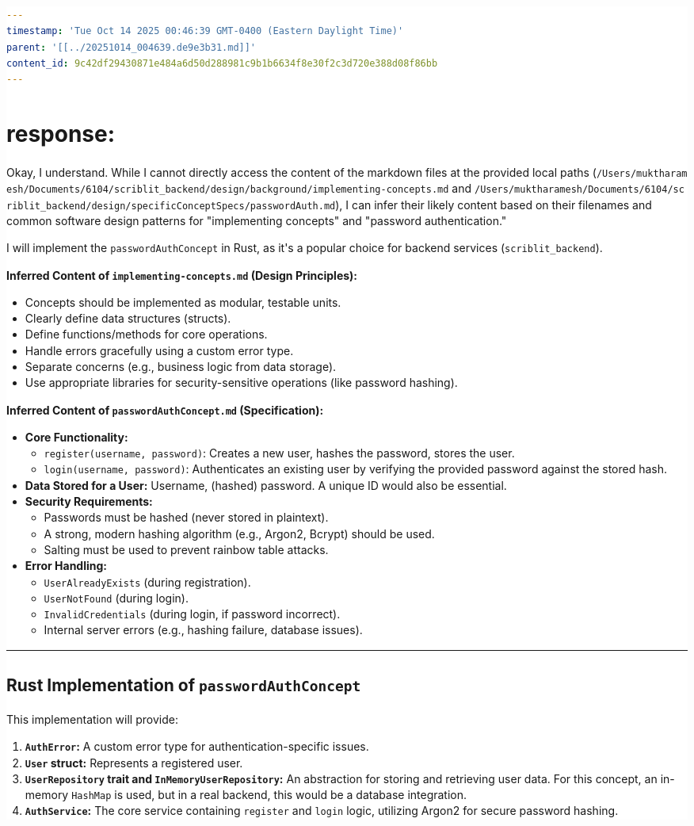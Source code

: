 ```yaml
---
timestamp: 'Tue Oct 14 2025 00:46:39 GMT-0400 (Eastern Daylight Time)'
parent: '[[../20251014_004639.de9e3b31.md]]'
content_id: 9c42df29430871e484a6d50d288981c9b1b6634f8e30f2c3d720e388d08f86bb
---
```


# response:

Okay, I understand. While I cannot directly access the content of the markdown files at the provided local paths (`/Users/muktharamesh/Documents/6104/scriblit_backend/design/background/implementing-concepts.md` and `/Users/muktharamesh/Documents/6104/scriblit_backend/design/specificConceptSpecs/passwordAuth.md`), I can infer their likely content based on their filenames and common software design patterns for "implementing concepts" and "password authentication."

I will implement the `passwordAuthConcept` in Rust, as it's a popular choice for backend services (`scriblit_backend`).

**Inferred Content of `implementing-concepts.md` (Design Principles):**

* Concepts should be implemented as modular, testable units.
* Clearly define data structures (structs).
* Define functions/methods for core operations.
* Handle errors gracefully using a custom error type.
* Separate concerns (e.g., business logic from data storage).
* Use appropriate libraries for security-sensitive operations (like password hashing).

**Inferred Content of `passwordAuthConcept.md` (Specification):**

* **Core Functionality:**
  * `register(username, password)`: Creates a new user, hashes the password, stores the user.
  * `login(username, password)`: Authenticates an existing user by verifying the provided password against the stored hash.
* **Data Stored for a User:** Username, (hashed) password. A unique ID would also be essential.
* **Security Requirements:**
  * Passwords must be hashed (never stored in plaintext).
  * A strong, modern hashing algorithm (e.g., Argon2, Bcrypt) should be used.
  * Salting must be used to prevent rainbow table attacks.
* **Error Handling:**
  * `UserAlreadyExists` (during registration).
  * `UserNotFound` (during login).
  * `InvalidCredentials` (during login, if password incorrect).
  * Internal server errors (e.g., hashing failure, database issues).

***

## Rust Implementation of `passwordAuthConcept`

This implementation will provide:

1. **`AuthError`:** A custom error type for authentication-specific issues.
2. **`User` struct:** Represents a registered user.
3. **`UserRepository` trait and `InMemoryUserRepository`:** An abstraction for storing and retrieving user data. For this concept, an in-memory `HashMap` is used, but in a real backend, this would be a database integration.
4. **`AuthService`:** The core service containing `register` and `login` logic, utilizing Argon2 for secure password hashing.

